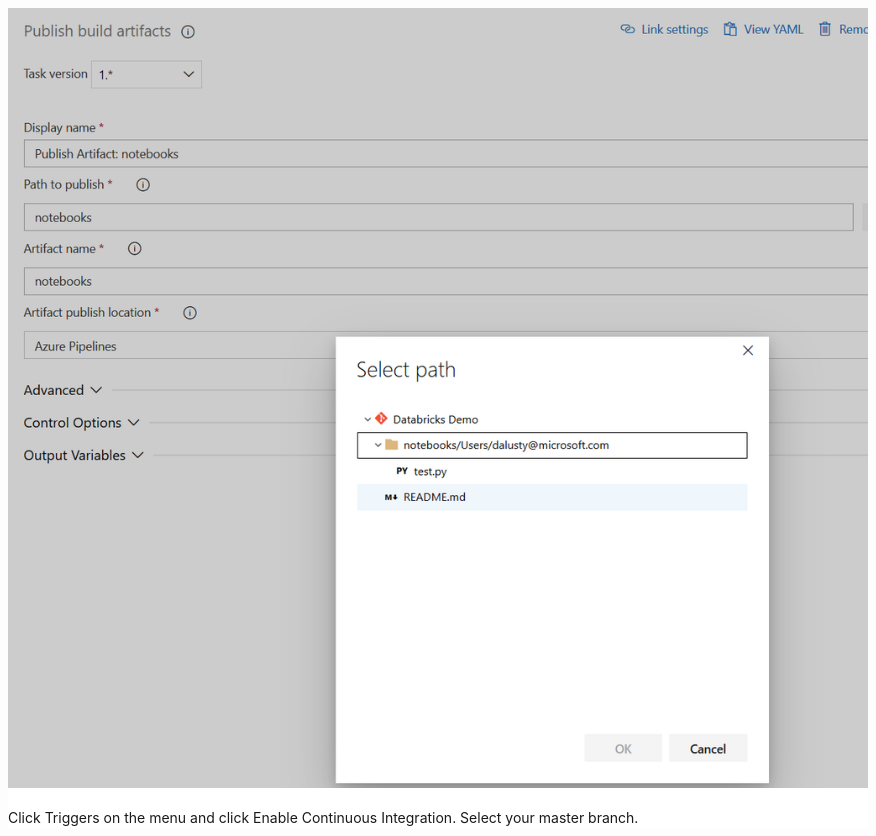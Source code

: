 ![28.artifacts.png](images/28.artifacts.png)

Click Triggers on the menu and click Enable Continuous Integration. Select your master branch.

